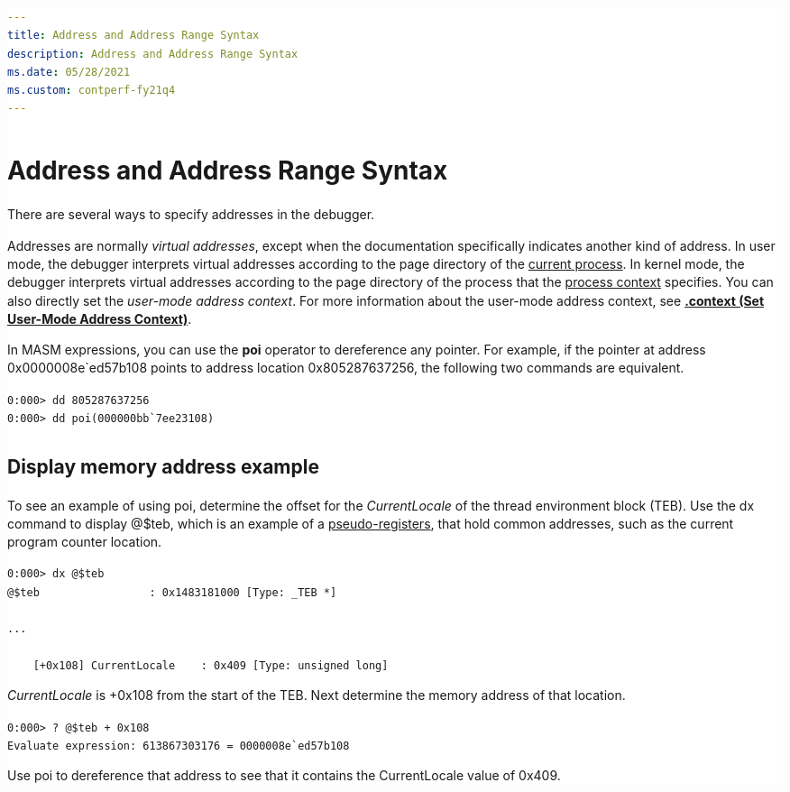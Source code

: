 ```yaml
---
title: Address and Address Range Syntax
description: Address and Address Range Syntax
ms.date: 05/28/2021
ms.custom: contperf-fy21q4
---
```


# Address and Address Range Syntax

There are several ways to specify addresses in the debugger.

Addresses are normally *virtual addresses*, except when the documentation specifically indicates another kind of address. In user mode, the debugger interprets virtual addresses according to the page directory of the [current process](controlling-processes-and-threads.md). In kernel mode, the debugger interprets virtual addresses according to the page directory of the process that the [process context](changing-contexts.md#process-context) specifies. You can also directly set the *user-mode address context*. For more information about the user-mode address context, see [**.context (Set User-Mode Address Context)**](-context--set-user-mode-address-context-.md).

In MASM expressions, you can use the **poi** operator to dereference any pointer. For example, if the pointer at address 0x0000008e`ed57b108 points to address location 0x805287637256, the following two commands are equivalent.

```dbgcmd
0:000> dd 805287637256
0:000> dd poi(000000bb`7ee23108)
```

## Display memory address example 

To see an example of using poi, determine the offset for the *CurrentLocale* of the thread environment block (TEB). Use the dx command to display @$teb, which is an example of a  [pseudo-registers](pseudo-register-syntax.md), that hold common addresses, such as the current program counter location.


```dbgcmd
0:000> dx @$teb
@$teb                 : 0x1483181000 [Type: _TEB *]

...

    [+0x108] CurrentLocale    : 0x409 [Type: unsigned long]
```

*CurrentLocale* is +0x108 from the start of the TEB. Next determine the memory address of that location.

```dbgcmd
0:000> ? @$teb + 0x108
Evaluate expression: 613867303176 = 0000008e`ed57b108
```

Use poi to dereference that address to see that it contains the CurrentLocale value of 0x409.
